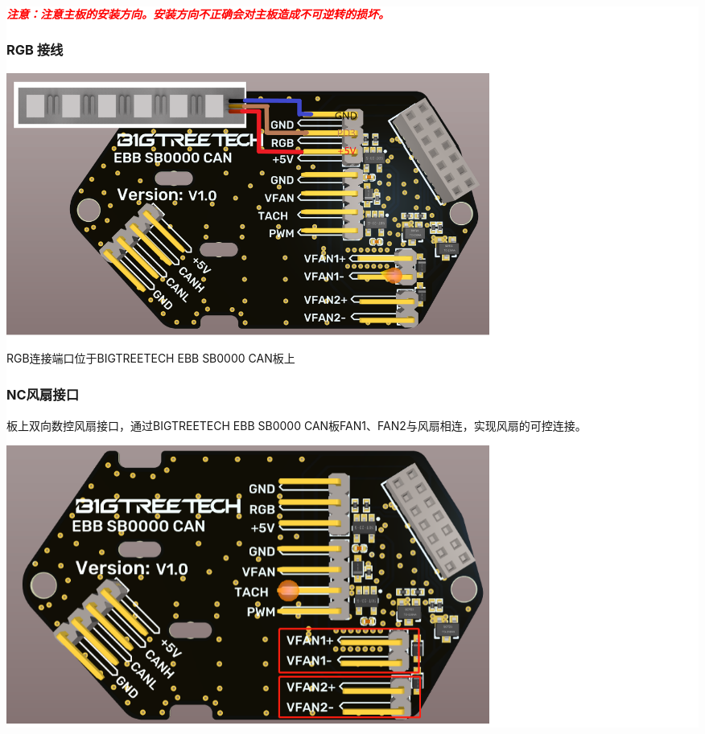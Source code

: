 <font  color="red">***注意：注意主板的安装方向。安装方向不正确会对主板造成不可逆转的损坏。***</font>

### **RGB 接线**

<img src=img/EBB2240_2209/EBB2240_RGB.png width="600"/>

RGB连接端口位于BIGTREETECH EBB SB0000 CAN板上

### **NC风扇接口**

板上双向数控风扇接口，通过BIGTREETECH EBB SB0000 CAN板FAN1、FAN2与风扇相连，实现风扇的可控连接。

<img src=img/EBB2240_2209/EBB2240_NCPin.png width="600"/>

